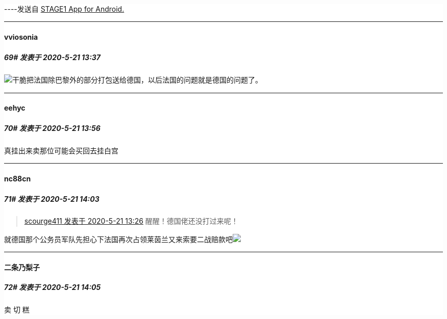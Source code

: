 
----发送自 [STAGE1 App for Android.](http://stage1.5j4m.com/?1.33)







-----

####  vviosonia  
##### 69#       发表于 2020-5-21 13:37



<img src="https://static.saraba1st.com/image/smiley/face2017/040.png" referrerpolicy="no-referrer">干脆把法国除巴黎外的部分打包送给德国，以后法国的问题就是德国的问题了。







-----

####  eehyc  
##### 70#       发表于 2020-5-21 13:56




真挂出来卖那位可能会买回去挂白宫







-----

####  nc88cn  
##### 71#       发表于 2020-5-21 14:03



<blockquote><a href="httphttps://bbs.saraba1st.com/2b/forum.php?mod=redirect&amp;goto=findpost&amp;pid=47500884&amp;ptid=1936611" target="_blank">scourge411 发表于 2020-5-21 13:26</a>
醒醒！德国佬还没打过来呢！</blockquote>
就德国那个公务员军队先担心下法国再次占领莱茵兰又来索要二战赔款吧<img src="https://static.saraba1st.com/image/smiley/face2017/067.png" referrerpolicy="no-referrer">







-----

####  二条乃梨子  
##### 72#       发表于 2020-5-21 14:05




卖 切 糕
